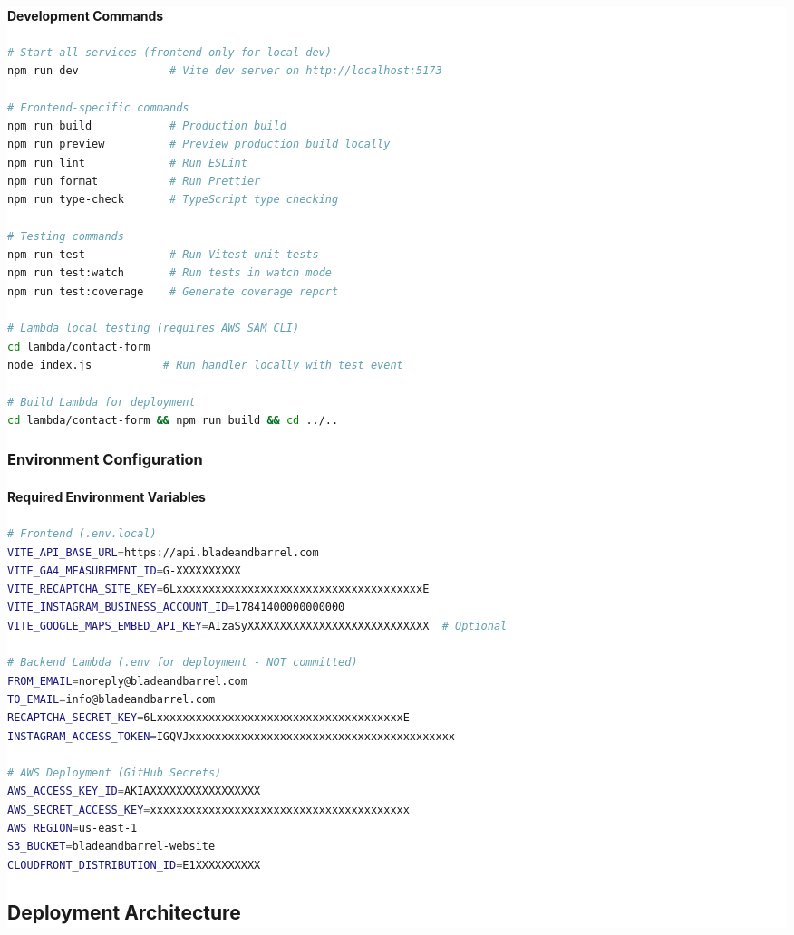 #### Development Commands

```bash
# Start all services (frontend only for local dev)
npm run dev              # Vite dev server on http://localhost:5173

# Frontend-specific commands
npm run build            # Production build
npm run preview          # Preview production build locally
npm run lint             # Run ESLint
npm run format           # Run Prettier
npm run type-check       # TypeScript type checking

# Testing commands
npm run test             # Run Vitest unit tests
npm run test:watch       # Run tests in watch mode
npm run test:coverage    # Generate coverage report

# Lambda local testing (requires AWS SAM CLI)
cd lambda/contact-form
node index.js           # Run handler locally with test event

# Build Lambda for deployment
cd lambda/contact-form && npm run build && cd ../..
```

### Environment Configuration

#### Required Environment Variables

```bash
# Frontend (.env.local)
VITE_API_BASE_URL=https://api.bladeandbarrel.com
VITE_GA4_MEASUREMENT_ID=G-XXXXXXXXXX
VITE_RECAPTCHA_SITE_KEY=6LxxxxxxxxxxxxxxxxxxxxxxxxxxxxxxxxxxxxxxE
VITE_INSTAGRAM_BUSINESS_ACCOUNT_ID=17841400000000000
VITE_GOOGLE_MAPS_EMBED_API_KEY=AIzaSyXXXXXXXXXXXXXXXXXXXXXXXXXXXX  # Optional

# Backend Lambda (.env for deployment - NOT committed)
FROM_EMAIL=noreply@bladeandbarrel.com
TO_EMAIL=info@bladeandbarrel.com
RECAPTCHA_SECRET_KEY=6LxxxxxxxxxxxxxxxxxxxxxxxxxxxxxxxxxxxxxxE
INSTAGRAM_ACCESS_TOKEN=IGQVJxxxxxxxxxxxxxxxxxxxxxxxxxxxxxxxxxxxxxxxxx

# AWS Deployment (GitHub Secrets)
AWS_ACCESS_KEY_ID=AKIAXXXXXXXXXXXXXXXXX
AWS_SECRET_ACCESS_KEY=xxxxxxxxxxxxxxxxxxxxxxxxxxxxxxxxxxxxxxxx
AWS_REGION=us-east-1
S3_BUCKET=bladeandbarrel-website
CLOUDFRONT_DISTRIBUTION_ID=E1XXXXXXXXXX
```

## Deployment Architecture
